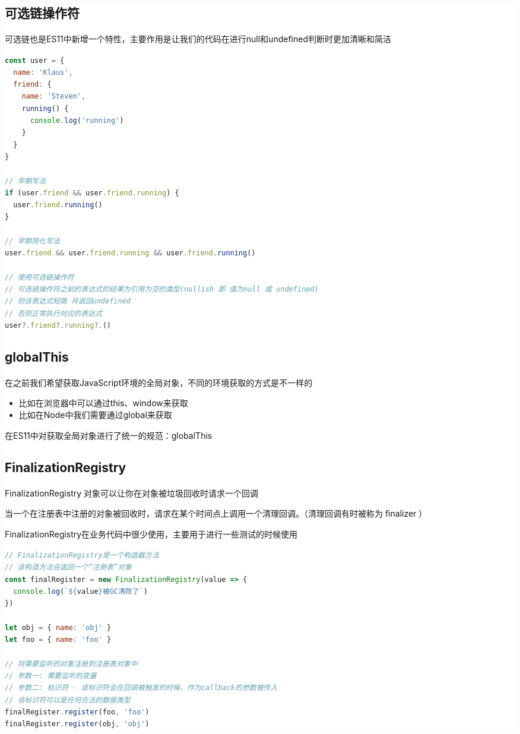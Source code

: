 
## 可选链操作符

可选链也是ES11中新增一个特性，主要作用是让我们的代码在进行null和undefined判断时更加清晰和简洁

```js
const user = {
  name: 'Klaus',
  friend: {
    name: 'Steven',
    running() {
      console.log('running')
    }
  }
}

// 早期写法
if (user.friend && user.friend.running) {
  user.friend.running()
}

// 早期简化写法
user.friend && user.friend.running && user.friend.running()

// 使用可选链操作符
// 可选链操作符之前的表达式的结果为引用为空的类型(nullish 即 值为null 或 undefined)
// 则该表达式短路 并返回undefined
// 否则正常执行对应的表达式
user?.friend?.running?.()
```



## globalThis

在之前我们希望获取JavaScript环境的全局对象，不同的环境获取的方式是不一样的

+ 比如在浏览器中可以通过this、window来获取
+ 比如在Node中我们需要通过global来获取

在ES11中对获取全局对象进行了统一的规范：globalThis



## FinalizationRegistry

FinalizationRegistry 对象可以让你在对象被垃圾回收时请求一个回调

当一个在注册表中注册的对象被回收时，请求在某个时间点上调用一个清理回调。（清理回调有时被称为 finalizer ）

FinalizationRegistry在业务代码中很少使用，主要用于进行一些测试的时候使用

```js
// FinalizationRegistry是一个构造器方法
// 该构造方法会返回一个“注册表”对象
const finalRegister = new FinalizationRegistry(value => {
  console.log(`${value}被GC清除了`)
})

let obj = { name: 'obj' }
let foo = { name: 'foo' }

// 将需要监听的对象注册到注册表对象中
// 参数一: 需要监听的变量
// 参数二: 标识符 - 该标识符会在回调被触发的时候，作为callback的参数被传入
// 该标识符可以是任何合法的数据类型
finalRegister.register(foo, 'foo')
finalRegister.register(obj, 'obj')
```